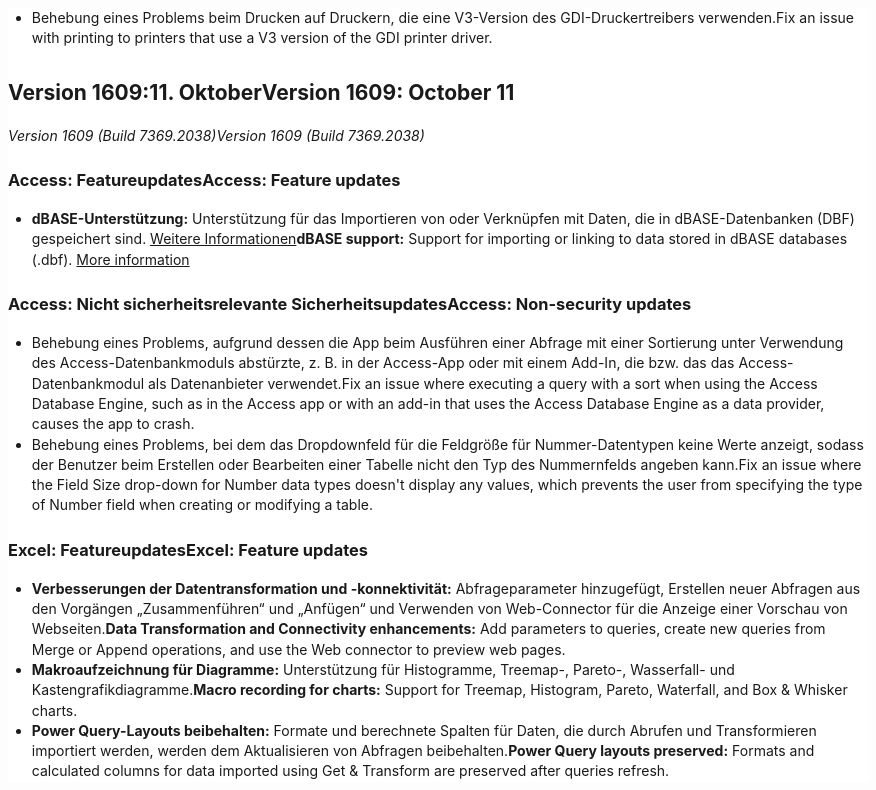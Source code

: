 -   <span data-ttu-id="e6a6a-165">Behebung eines Problems beim Drucken auf Druckern, die eine V3-Version des GDI-Druckertreibers verwenden.</span><span class="sxs-lookup"><span data-stu-id="e6a6a-165">Fix an issue with printing to printers that use a V3 version of the GDI printer driver.</span></span>



## <a name="version-1609-october-11"></a><span data-ttu-id="e6a6a-166">Version 1609:11. Oktober</span><span class="sxs-lookup"><span data-stu-id="e6a6a-166">Version 1609: October 11</span></span>
<span data-ttu-id="e6a6a-167">*Version 1609 (Build 7369.2038)*</span><span class="sxs-lookup"><span data-stu-id="e6a6a-167">*Version 1609 (Build 7369.2038)*</span></span>

### <a name="access-feature-updates"></a><span data-ttu-id="e6a6a-168">Access: Featureupdates</span><span class="sxs-lookup"><span data-stu-id="e6a6a-168">Access: Feature updates</span></span>
-   <span data-ttu-id="e6a6a-p102">**dBASE-Unterstützung:** Unterstützung für das Importieren von oder Verknüpfen mit Daten, die in dBASE-Datenbanken (DBF) gespeichert sind. [Weitere Informationen](https://blogs.office.com/2016/09/07/back-by-popular-demand-dbase-file-support-in-access/)</span><span class="sxs-lookup"><span data-stu-id="e6a6a-p102">**dBASE support:** Support for importing or linking to data stored in dBASE databases (.dbf). [More information](https://blogs.office.com/2016/09/07/back-by-popular-demand-dbase-file-support-in-access/)</span></span>

### <a name="access-non-security-updates"></a><span data-ttu-id="e6a6a-171">Access: Nicht sicherheitsrelevante Sicherheitsupdates</span><span class="sxs-lookup"><span data-stu-id="e6a6a-171">Access: Non-security updates</span></span>
-   <span data-ttu-id="e6a6a-172">Behebung eines Problems, aufgrund dessen die App beim Ausführen einer Abfrage mit einer Sortierung unter Verwendung des Access-Datenbankmoduls abstürzte, z. B. in der Access-App oder mit einem Add-In, die bzw. das das Access-Datenbankmodul als Datenanbieter verwendet.</span><span class="sxs-lookup"><span data-stu-id="e6a6a-172">Fix an issue where executing a query with a sort when using the Access Database Engine, such as in the Access app or with an add-in that uses the Access Database Engine as a data provider, causes the app to crash.</span></span>
-   <span data-ttu-id="e6a6a-173">Behebung eines Problems, bei dem das Dropdownfeld für die Feldgröße für Nummer-Datentypen keine Werte anzeigt, sodass der Benutzer beim Erstellen oder Bearbeiten einer Tabelle nicht den Typ des Nummernfelds angeben kann.</span><span class="sxs-lookup"><span data-stu-id="e6a6a-173">Fix an issue where the Field Size drop-down for Number data types doesn't display any values, which prevents the user from specifying the type of Number field when creating or modifying a table.</span></span>

### <a name="excel-feature-updates"></a><span data-ttu-id="e6a6a-174">Excel: Featureupdates</span><span class="sxs-lookup"><span data-stu-id="e6a6a-174">Excel: Feature updates</span></span>
-   <span data-ttu-id="e6a6a-175">**Verbesserungen der Datentransformation und -konnektivität:** Abfrageparameter hinzugefügt, Erstellen neuer Abfragen aus den Vorgängen „Zusammenführen“ und „Anfügen“ und Verwenden von Web-Connector für die Anzeige einer Vorschau von Webseiten.</span><span class="sxs-lookup"><span data-stu-id="e6a6a-175">**Data Transformation and Connectivity enhancements:** Add parameters to queries, create new queries from Merge or Append operations, and use the Web connector to preview web pages.</span></span>
-   <span data-ttu-id="e6a6a-176">**Makroaufzeichnung für Diagramme:** Unterstützung für Histogramme, Treemap-, Pareto-, Wasserfall- und Kastengrafikdiagramme.</span><span class="sxs-lookup"><span data-stu-id="e6a6a-176">**Macro recording for charts:** Support for Treemap, Histogram, Pareto, Waterfall, and Box & Whisker charts.</span></span>
-   <span data-ttu-id="e6a6a-177">**Power Query-Layouts beibehalten:** Formate und berechnete Spalten für Daten, die durch Abrufen und Transformieren importiert werden, werden dem Aktualisieren von Abfragen beibehalten.</span><span class="sxs-lookup"><span data-stu-id="e6a6a-177">**Power Query layouts preserved:** Formats and calculated columns for data imported using Get & Transform are preserved after queries refresh.</span></span>